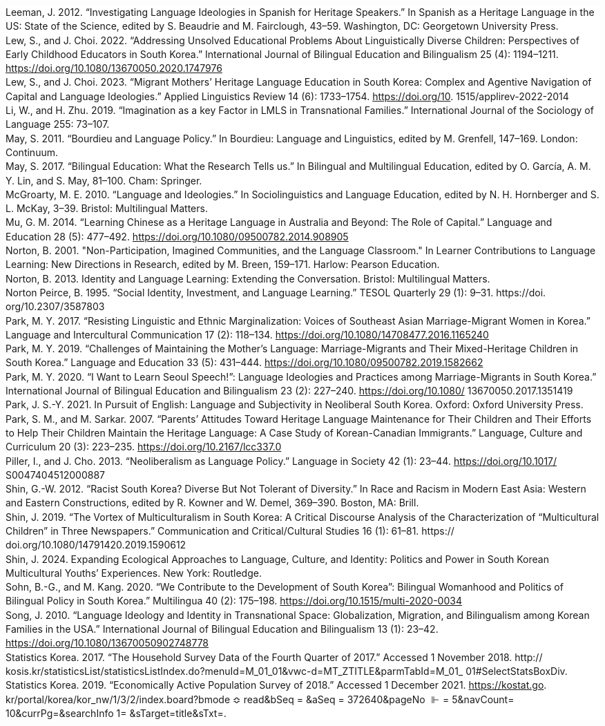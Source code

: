 Leeman, J. 2012. “Investigating Language Ideologies in Spanish for Heritage Speakers.” In Spanish as a Heritage Language in the US: State of the Science, edited by S. Beaudrie and M. Fairclough, 43–59. Washington, DC: Georgetown University Press.   
Lew, S., and J. Choi. 2022. “Addressing Unsolved Educational Problems About Linguistically Diverse Children: Perspectives of Early Childhood Educators in South Korea.” International Journal of Bilingual Education and Bilingualism 25 (4): 1194–1211. https://doi.org/10.1080/13670050.2020.1747976   
Lew, S., and J. Choi. 2023. “Migrant Mothers’ Heritage Language Education in South Korea: Complex and Agentive Navigation of Capital and Language Ideologies.” Applied Linguistics Review 14 (6): 1733–1754. https://doi.org/10. 1515/applirev-2022-2014   
Li, W., and H. Zhu. 2019. “Imagination as a key Factor in LMLS in Transnational Families.” International Journal of the Sociology of Language 255: 73–107.   
May, S. 2011. “Bourdieu and Language Policy.” In Bourdieu: Language and Linguistics, edited by M. Grenfell, 147–169. London: Continuum.   
May, S. 2017. “Bilingual Education: What the Research Tells us.” In Bilingual and Multilingual Education, edited by O. García, A. M. Y. Lin, and S. May, 81–100. Cham: Springer.   
McGroarty, M. E. 2010. “Language and Ideologies.” In Sociolinguistics and Language Education, edited by N. H. Hornberger and S. L. McKay, 3–39. Bristol: Multilingual Matters.   
Mu, G. M. 2014. “Learning Chinese as a Heritage Language in Australia and Beyond: The Role of Capital.” Language and Education 28 (5): 477–492. https://doi.org/10.1080/09500782.2014.908905   
Norton, B. 2001. "Non-Participation, Imagined Communities, and the Language Classroom." In Learner Contributions to Language Learning: New Directions in Research, edited by M. Breen, 159–171. Harlow: Pearson Education.   
Norton, B. 2013. Identity and Language Learning: Extending the Conversation. Bristol: Multilingual Matters.   
Norton Peirce, B. 1995. “Social Identity, Investment, and Language Learning.” TESOL Quarterly 29 (1): 9–31. https://doi. org/10.2307/3587803   
Park, M. Y. 2017. “Resisting Linguistic and Ethnic Marginalization: Voices of Southeast Asian Marriage-Migrant Women in Korea.” Language and Intercultural Communication 17 (2): 118–134. https://doi.org/10.1080/14708477.2016.1165240   
Park, M. Y. 2019. “Challenges of Maintaining the Mother’s Language: Marriage-Migrants and Their Mixed-Heritage Children in South Korea.” Language and Education 33 (5): 431–444. https://doi.org/10.1080/09500782.2019.1582662   
Park, M. Y. 2020. “I Want to Learn Seoul Speech!”: Language Ideologies and Practices among Marriage-Migrants in South Korea.” International Journal of Bilingual Education and Bilingualism 23 (2): 227–240. https://doi.org/10.1080/ 13670050.2017.1351419   
Park, J. S.-Y. 2021. In Pursuit of English: Language and Subjectivity in Neoliberal South Korea. Oxford: Oxford University Press.   
Park, S. M., and M. Sarkar. 2007. “Parents’ Attitudes Toward Heritage Language Maintenance for Their Children and Their Efforts to Help Their Children Maintain the Heritage Language: A Case Study of Korean-Canadian Immigrants.” Language, Culture and Curriculum 20 (3): 223–235. https://doi.org/10.2167/lcc337.0   
Piller, I., and J. Cho. 2013. “Neoliberalism as Language Policy.” Language in Society 42 (1): 23–44. https://doi.org/10.1017/ S0047404512000887   
Shin, G.-W. 2012. “Racist South Korea? Diverse But Not Tolerant of Diversity.” In Race and Racism in Modern East Asia: Western and Eastern Constructions, edited by R. Kowner and W. Demel, 369–390. Boston, MA: Brill.   
Shin, J. 2019. “The Vortex of Multiculturalism in South Korea: A Critical Discourse Analysis of the Characterization of “Multicultural Children” in Three Newspapers.” Communication and Critical/Cultural Studies 16 (1): 61–81. https:// doi.org/10.1080/14791420.2019.1590612   
Shin, J. 2024. Expanding Ecological Approaches to Language, Culture, and Identity: Politics and Power in South Korean Multicultural Youths’ Experiences. New York: Routledge.   
Sohn, B.-G., and M. Kang. 2020. “We Contribute to the Development of South Korea”: Bilingual Womanhood and Politics of Bilingual Policy in South Korea.” Multilingua 40 (2): 175–198. https://doi.org/10.1515/multi-2020-0034   
Song, J. 2010. “Language Ideology and Identity in Transnational Space: Globalization, Migration, and Bilingualism among Korean Families in the USA.” International Journal of Bilingual Education and Bilingualism 13 (1): 23–42. https://doi.org/10.1080/13670050902748778   
Statistics Korea. 2017. “The Household Survey Data of the Fourth Quarter of 2017.” Accessed 1 November 2018. http:// kosis.kr/statisticsList/statisticsListIndex.do?menuId=M_01_01&vwc-d=MT_ZTITLE&parmTabId=M_01_ 01#SelectStatsBoxDiv.   
Statistics Korea. 2019. “Economically Active Population Survey of 2018.” Accessed 1 December 2021. https://kostat.go. kr/portal/korea/kor_nw/1/3/2/index.board?bmode $\Bumpeq$ read&bSeq $=$ &aSeq $=$ 372640&pageNo $\Vdash =$ 5&navCount= 10&currPg=&searchInfo $1 =$ &sTarget=title&sTxt=.   